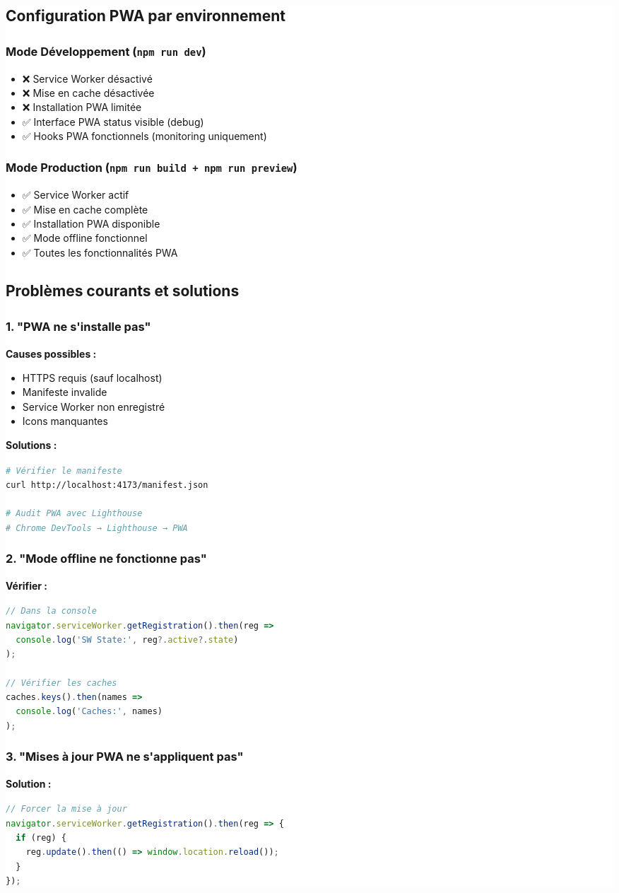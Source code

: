 ## Configuration PWA par environnement

### Mode Développement (`npm run dev`)
- ❌ Service Worker désactivé
- ❌ Mise en cache désactivée  
- ❌ Installation PWA limitée
- ✅ Interface PWA status visible (debug)
- ✅ Hooks PWA fonctionnels (monitoring uniquement)

### Mode Production (`npm run build + npm run preview`)
- ✅ Service Worker actif
- ✅ Mise en cache complète
- ✅ Installation PWA disponible
- ✅ Mode offline fonctionnel
- ✅ Toutes les fonctionnalités PWA

## Problèmes courants et solutions

### 1. "PWA ne s'installe pas"
**Causes possibles :**
- HTTPS requis (sauf localhost)
- Manifeste invalide
- Service Worker non enregistré
- Icons manquantes

**Solutions :**
```bash
# Vérifier le manifeste
curl http://localhost:4173/manifest.json

# Audit PWA avec Lighthouse
# Chrome DevTools → Lighthouse → PWA
```

### 2. "Mode offline ne fonctionne pas"
**Vérifier :**
```javascript
// Dans la console
navigator.serviceWorker.getRegistration().then(reg => 
  console.log('SW State:', reg?.active?.state)
);

// Vérifier les caches
caches.keys().then(names => 
  console.log('Caches:', names)
);
```

### 3. "Mises à jour PWA ne s'appliquent pas"
**Solution :**
```javascript
// Forcer la mise à jour
navigator.serviceWorker.getRegistration().then(reg => {
  if (reg) {
    reg.update().then(() => window.location.reload());
  }
});
```
